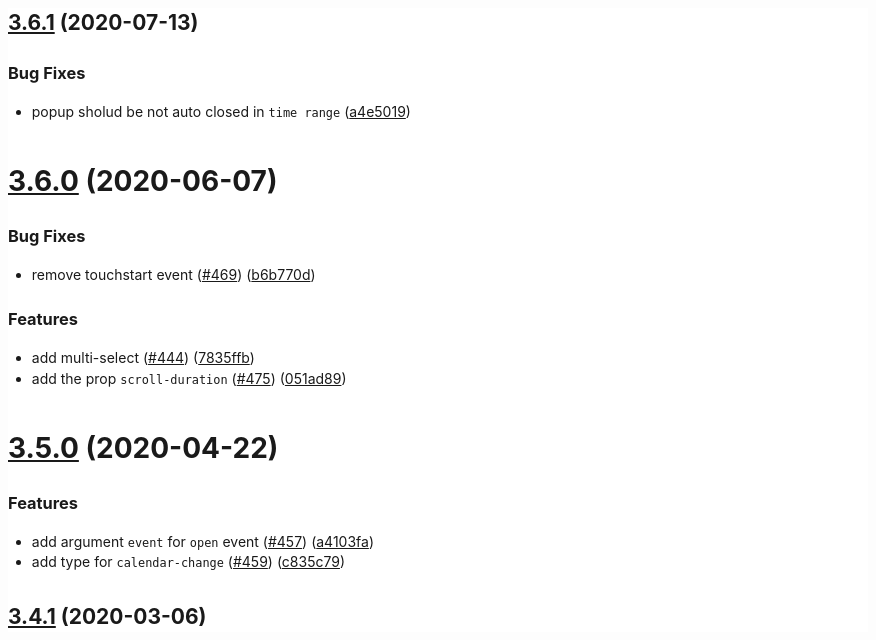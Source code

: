 

<a name="3.6.1"></a>
## [3.6.1](https://github.com/angel520erc/vue2-datepicker-auto-format/compare/v3.6.0...v3.6.1) (2020-07-13)


### Bug Fixes

* popup sholud be not auto closed in `time range` ([a4e5019](https://github.com/angel520erc/vue2-datepicker-auto-format/commit/a4e5019))



<a name="3.6.0"></a>
# [3.6.0](https://github.com/angel520erc/vue2-datepicker-auto-format/compare/v3.5.0...v3.6.0) (2020-06-07)


### Bug Fixes

* remove touchstart event ([#469](https://github.com/angel520erc/vue2-datepicker-auto-format/issues/469)) ([b6b770d](https://github.com/angel520erc/vue2-datepicker-auto-format/commit/b6b770d))


### Features

* add multi-select ([#444](https://github.com/angel520erc/vue2-datepicker-auto-format/issues/444)) ([7835ffb](https://github.com/angel520erc/vue2-datepicker-auto-format/commit/7835ffb))
* add the prop `scroll-duration` ([#475](https://github.com/angel520erc/vue2-datepicker-auto-format/issues/475)) ([051ad89](https://github.com/angel520erc/vue2-datepicker-auto-format/commit/051ad89))



<a name="3.5.0"></a>
# [3.5.0](https://github.com/angel520erc/vue2-datepicker-auto-format/compare/v3.4.1...v3.5.0) (2020-04-22)


### Features

* add argument `event` for `open` event ([#457](https://github.com/angel520erc/vue2-datepicker-auto-format/issues/457)) ([a4103fa](https://github.com/angel520erc/vue2-datepicker-auto-format/commit/a4103fa))
* add type for `calendar-change` ([#459](https://github.com/angel520erc/vue2-datepicker-auto-format/issues/459)) ([c835c79](https://github.com/angel520erc/vue2-datepicker-auto-format/commit/c835c79))



<a name="3.4.1"></a>
## [3.4.1](https://github.com/angel520erc/vue2-datepicker-auto-format/compare/v3.4.0...v3.4.1) (2020-03-06)

